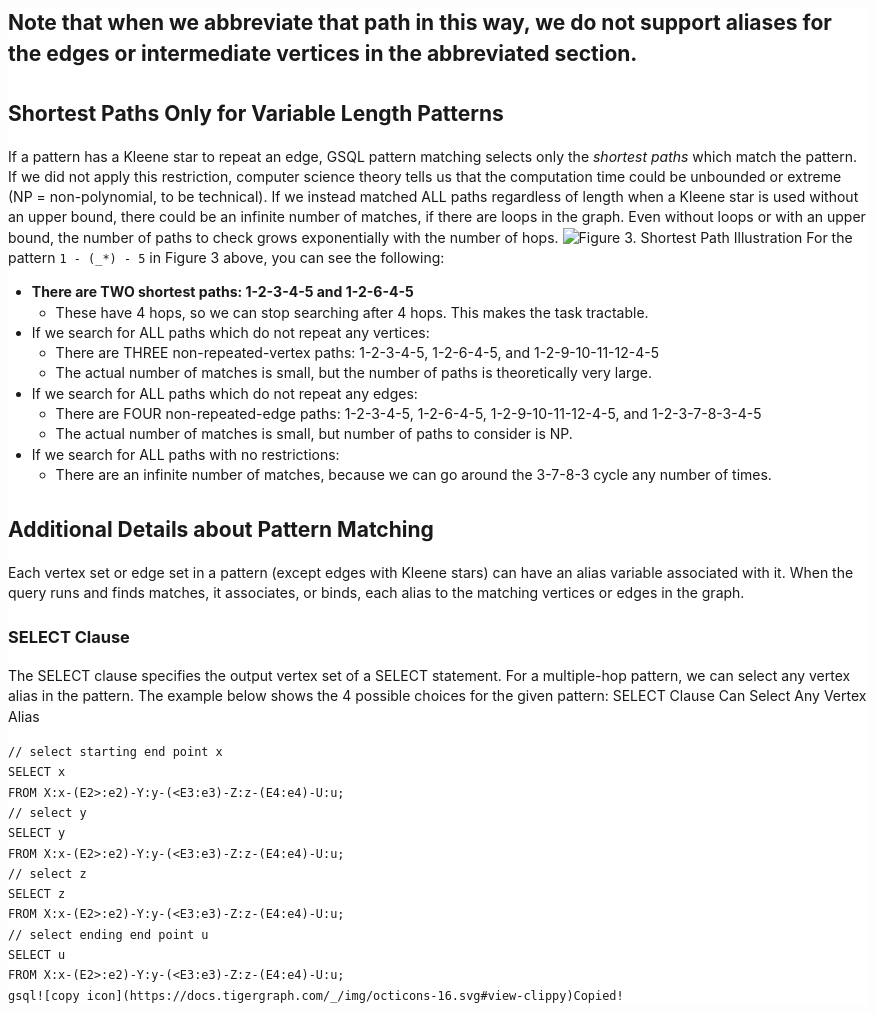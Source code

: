 Note that when we abbreviate that path in this way, we do not support aliases for the edges or intermediate vertices in the abbreviated section.  
---  
## [](https://docs.tigergraph.com/gsql-ref/3.6/tutorials/pattern-matching/multiple-hop-and-accumulation#_shortest_paths_only_for_variable_length_patterns)Shortest Paths Only for Variable Length Patterns
If a pattern has a Kleene star to repeat an edge, GSQL pattern matching selects only the _shortest paths_ which match the pattern. If we did not apply this restriction, computer science theory tells us that the computation time could be unbounded or extreme (NP = non-polynomial, to be technical). If we instead matched ALL paths regardless of length when a Kleene star is used without an upper bound, there could be an infinite number of matches, if there are loops in the graph. Even without loops or with an upper bound, the number of paths to check grows exponentially with the number of hops.
![Figure 3. Shortest Path Illustration](https://docs.tigergraph.com/gsql-ref/3.6/tutorials/_images/screen-shot-2019-05-22-at-12.41.56-am.png)
For the pattern `1 - (_*) - 5` in Figure 3 above, you can see the following:
  * **There are TWO shortest paths: 1-2-3-4-5 and 1-2-6-4-5**
    * These have 4 hops, so we can stop searching after 4 hops. This makes the task tractable.
  * If we search for ALL paths which do not repeat any vertices:
    * There are THREE non-repeated-vertex paths: 1-2-3-4-5, 1-2-6-4-5, and 1-2-9-10-11-12-4-5
    * The actual number of matches is small, but the number of paths is theoretically very large.
  * If we search for ALL paths which do not repeat any edges:
    * There are FOUR non-repeated-edge paths: 1-2-3-4-5, 1-2-6-4-5, 1-2-9-10-11-12-4-5, and 1-2-3-7-8-3-4-5
    * The actual number of matches is small, but number of paths to consider is NP.
  * If we search for ALL paths with no restrictions:
    * There are an infinite number of matches, because we can go around the 3-7-8-3 cycle any number of times.


## [](https://docs.tigergraph.com/gsql-ref/3.6/tutorials/pattern-matching/multiple-hop-and-accumulation#_additional_details_about_pattern_matching)Additional Details about Pattern Matching
Each vertex set or edge set in a pattern (except edges with Kleene stars) can have an alias variable associated with it. When the query runs and finds matches, it associates, or binds, each alias to the matching vertices or edges in the graph.
### [](https://docs.tigergraph.com/gsql-ref/3.6/tutorials/pattern-matching/multiple-hop-and-accumulation#_select_clause)SELECT Clause
The SELECT clause specifies the output vertex set of a SELECT statement. For a multiple-hop pattern, we can select any vertex alias in the pattern. The example below shows the 4 possible choices for the given pattern:
SELECT Clause Can Select Any Vertex Alias
```
// select starting end point x
SELECT x
FROM X:x-(E2>:e2)-Y:y-(<E3:e3)-Z:z-(E4:e4)-U:u;
// select y
SELECT y
FROM X:x-(E2>:e2)-Y:y-(<E3:e3)-Z:z-(E4:e4)-U:u;
// select z
SELECT z
FROM X:x-(E2>:e2)-Y:y-(<E3:e3)-Z:z-(E4:e4)-U:u;
// select ending end point u
SELECT u
FROM X:x-(E2>:e2)-Y:y-(<E3:e3)-Z:z-(E4:e4)-U:u;
gsql![copy icon](https://docs.tigergraph.com/_/img/octicons-16.svg#view-clippy)Copied!

```
